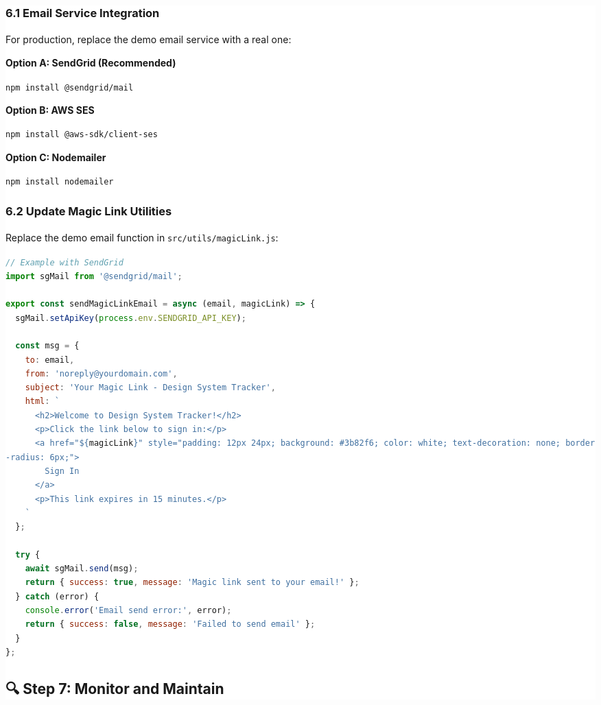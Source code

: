### **6.1 Email Service Integration**
For production, replace the demo email service with a real one:

**Option A: SendGrid (Recommended)**
```bash
npm install @sendgrid/mail
```

**Option B: AWS SES**
```bash
npm install @aws-sdk/client-ses
```

**Option C: Nodemailer**
```bash
npm install nodemailer
```

### **6.2 Update Magic Link Utilities**
Replace the demo email function in `src/utils/magicLink.js`:

```javascript
// Example with SendGrid
import sgMail from '@sendgrid/mail';

export const sendMagicLinkEmail = async (email, magicLink) => {
  sgMail.setApiKey(process.env.SENDGRID_API_KEY);
  
  const msg = {
    to: email,
    from: 'noreply@yourdomain.com',
    subject: 'Your Magic Link - Design System Tracker',
    html: `
      <h2>Welcome to Design System Tracker!</h2>
      <p>Click the link below to sign in:</p>
      <a href="${magicLink}" style="padding: 12px 24px; background: #3b82f6; color: white; text-decoration: none; border-radius: 6px;">
        Sign In
      </a>
      <p>This link expires in 15 minutes.</p>
    `
  };
  
  try {
    await sgMail.send(msg);
    return { success: true, message: 'Magic link sent to your email!' };
  } catch (error) {
    console.error('Email send error:', error);
    return { success: false, message: 'Failed to send email' };
  }
};
```

## 🔍 Step 7: Monitor and Maintain

